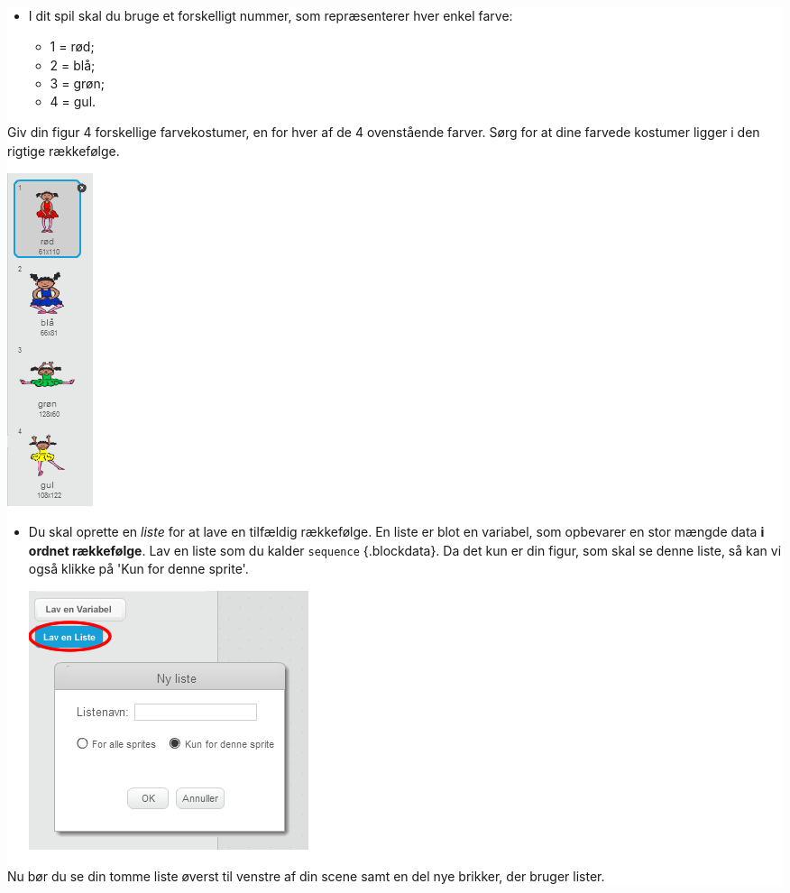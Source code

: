 + I dit spil skal du bruge et forskelligt nummer, som repræsenterer hver enkel farve:

	+ 1 = rød;
	+ 2 = blå;
	+ 3 = grøn;
	+ 4 = gul.

Giv din figur 4 forskellige farvekostumer, en for hver af de 4 ovenstående farver. Sørg for at dine farvede kostumer ligger i den rigtige rækkefølge.

![screenshot](colour-costume.png)

+ Du skal oprette en _liste_ for at lave en tilfældig rækkefølge. En liste er blot en variabel, som opbevarer en stor mængde data __i ordnet rækkefølge__. Lav en liste som du kalder `sequence` {.blockdata}. Da det kun er din figur, som skal se denne liste, så kan vi også klikke på 'Kun for denne sprite'.

	![screenshot](colour-list.png)

Nu bør du se din tomme liste øverst til venstre af din scene samt en del nye brikker, der bruger lister.

